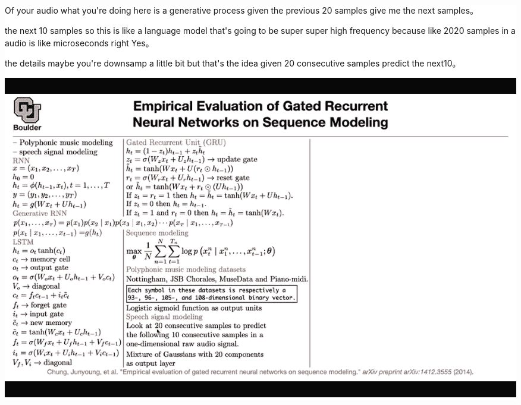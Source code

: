 Of your audio what you're doing here is a generative process given the previous 20 samples give me the next samples。

 the next 10 samples so this is like a language model that's going to be super super high frequency because like 2020 samples in a audio is like microseconds right Yes。

 the details maybe you're downsamp a little bit but that's the idea given 20 consecutive samples predict the next10。



![](img/dd7c95da2c27c8dca958d10beedffb79_89.png)
